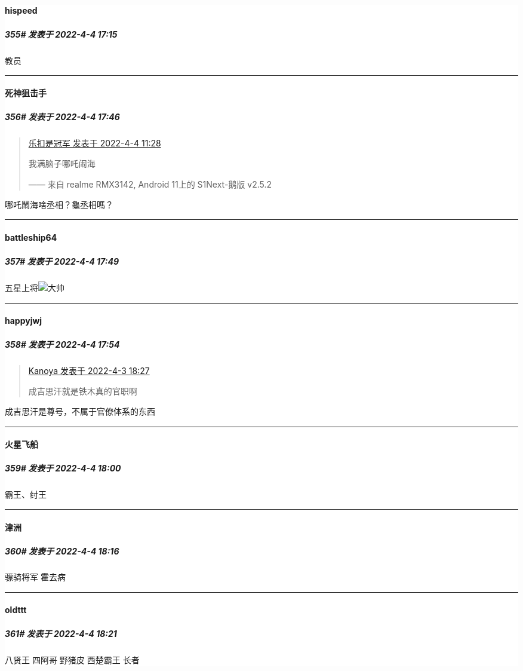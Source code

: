 ####  hispeed  
##### 355#       发表于 2022-4-4 17:15

教员



*****

####  死神狙击手  
##### 356#       发表于 2022-4-4 17:46

<blockquote><a href="httphttps://bbs.saraba1st.com/2b/forum.php?mod=redirect&amp;goto=findpost&amp;pid=55308202&amp;ptid=2062329" target="_blank">乐扣是冠军 发表于 2022-4-4 11:28</a>

我满脑子哪吒闹海

—— 来自 realme RMX3142, Android 11上的 S1Next-鹅版 v2.5.2</blockquote>
哪吒鬧海啥丞相？龜丞相嗎？

*****

####  battleship64  
##### 357#       发表于 2022-4-4 17:49

五星上将<img src="https://static.saraba1st.com/image/smiley/face2017/067.png" referrerpolicy="no-referrer">大帅

*****

####  happyjwj  
##### 358#       发表于 2022-4-4 17:54

<blockquote><a href="httphttps://bbs.saraba1st.com/2b/forum.php?mod=redirect&amp;goto=findpost&amp;pid=55301227&amp;ptid=2062329" target="_blank">Kanoya 发表于 2022-4-3 18:27</a>

成吉思汗就是铁木真的官职啊</blockquote>
成吉思汗是尊号，不属于官僚体系的东西

*****

####  火星飞船  
##### 359#       发表于 2022-4-4 18:00

霸王、纣王



*****

####  津洲  
##### 360#       发表于 2022-4-4 18:16

骠骑将军 霍去病



*****

####  oldttt  
##### 361#       发表于 2022-4-4 18:21

八贤王 四阿哥 野猪皮 西楚霸王 长者

